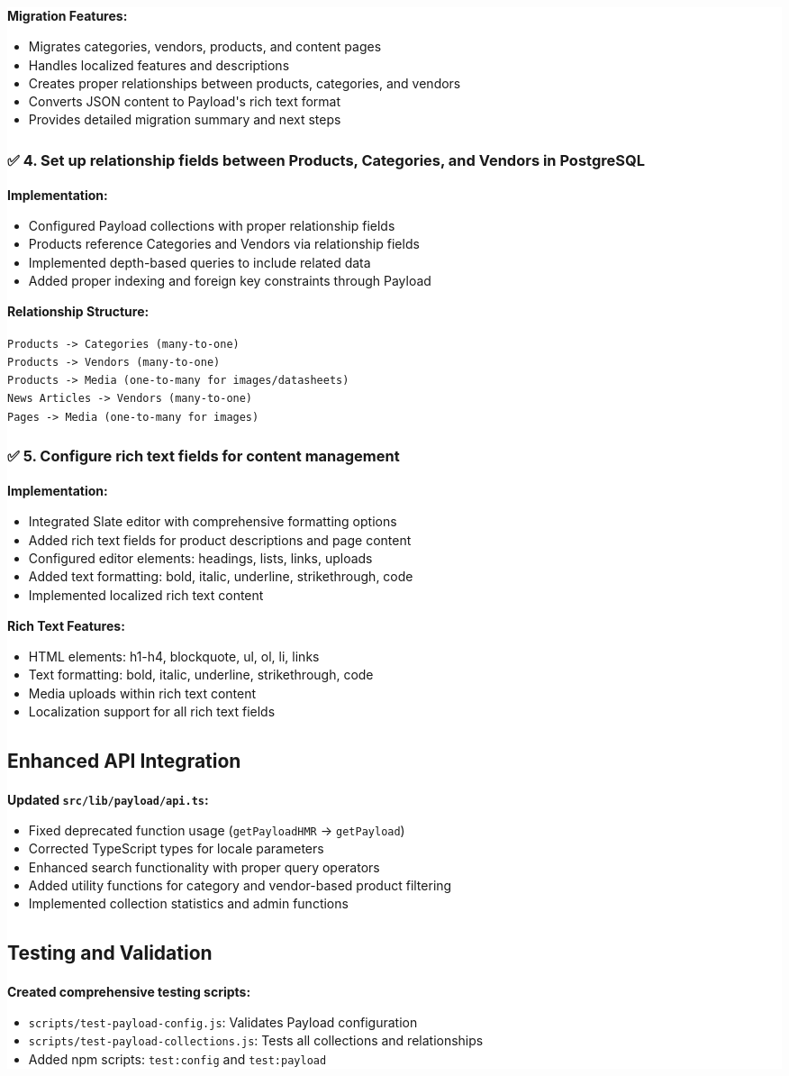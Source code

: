 **Migration Features:**
- Migrates categories, vendors, products, and content pages
- Handles localized features and descriptions
- Creates proper relationships between products, categories, and vendors
- Converts JSON content to Payload's rich text format
- Provides detailed migration summary and next steps

### ✅ 4. Set up relationship fields between Products, Categories, and Vendors in PostgreSQL

**Implementation:**
- Configured Payload collections with proper relationship fields
- Products reference Categories and Vendors via relationship fields
- Implemented depth-based queries to include related data
- Added proper indexing and foreign key constraints through Payload

**Relationship Structure:**
```
Products -> Categories (many-to-one)
Products -> Vendors (many-to-one)
Products -> Media (one-to-many for images/datasheets)
News Articles -> Vendors (many-to-one)
Pages -> Media (one-to-many for images)
```

### ✅ 5. Configure rich text fields for content management

**Implementation:**
- Integrated Slate editor with comprehensive formatting options
- Added rich text fields for product descriptions and page content
- Configured editor elements: headings, lists, links, uploads
- Added text formatting: bold, italic, underline, strikethrough, code
- Implemented localized rich text content

**Rich Text Features:**
- HTML elements: h1-h4, blockquote, ul, ol, li, links
- Text formatting: bold, italic, underline, strikethrough, code
- Media uploads within rich text content
- Localization support for all rich text fields

## Enhanced API Integration

**Updated `src/lib/payload/api.ts`:**
- Fixed deprecated function usage (`getPayloadHMR` → `getPayload`)
- Corrected TypeScript types for locale parameters
- Enhanced search functionality with proper query operators
- Added utility functions for category and vendor-based product filtering
- Implemented collection statistics and admin functions

## Testing and Validation

**Created comprehensive testing scripts:**
- `scripts/test-payload-config.js`: Validates Payload configuration
- `scripts/test-payload-collections.js`: Tests all collections and relationships
- Added npm scripts: `test:config` and `test:payload`
